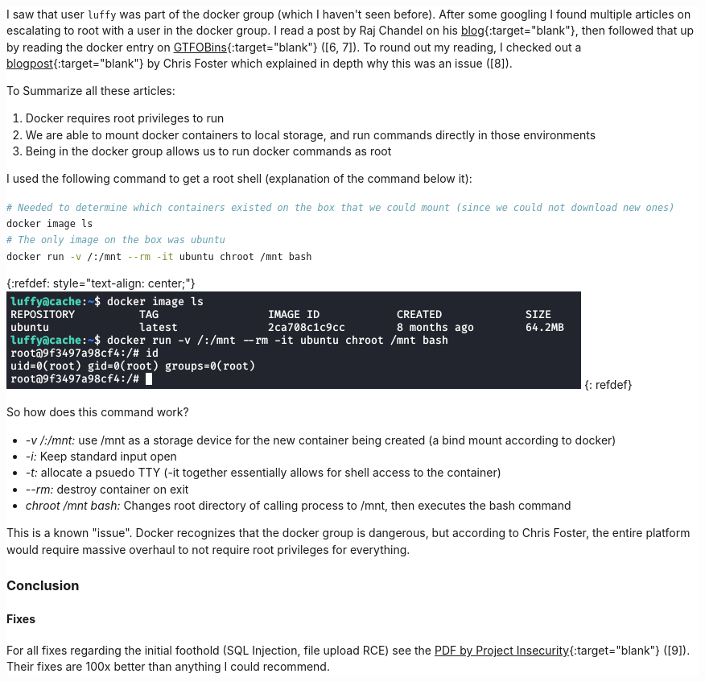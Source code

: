 I saw that user `luffy` was part of the docker group (which I haven't seen before). After some googling I found multiple articles on escalating to root with a user in the docker group. I read a post by Raj Chandel on his [blog](https://www.hackingarticles.in/docker-privilege-escalation/){:target="blank"}, then followed that up by reading the docker entry on [GTFOBins](https://gtfobins.github.io/#docker){:target="blank"} ([6, 7]). To round out my reading, I checked out a [blogpost](https://fosterelli.co/privilege-escalation-via-docker){:target="blank"} by Chris Foster which explained in depth why this was an issue ([8]).

To Summarize all these articles:

1. Docker requires root privileges to run 
2. We are able to mount docker containers to local storage, and run commands directly in those environments
3. Being in the docker group allows us to run docker commands as root

I used the following command to get a root shell (explanation of the command below it):

~~~bash
# Needed to determine which containers existed on the box that we could mount (since we could not download new ones)
docker image ls
# The only image on the box was ubuntu
docker run -v /:/mnt --rm -it ubuntu chroot /mnt bash
~~~

{:refdef: style="text-align: center;"}
![Docker group priv escalation](../../assets/img/writeups/htb/cache/root_user.png)
{: refdef}

So how does this command work?

- *-v /:/mnt:* use /mnt as a storage device for the new container being created  (a bind mount according to docker)  
- *-i:* Keep standard input open  
- *-t:* allocate a psuedo TTY (-it together essentially allows for shell access to the container)  
- *--rm:* destroy container on exit  
- *chroot /mnt bash:* Changes root directory of calling process to /mnt, then executes the bash command

This is a known "issue". Docker recognizes that the docker group is dangerous, but according to Chris Foster, the entire platform would require massive overhaul to not require root privileges for everything.

### Conclusion

#### Fixes

For all fixes regarding the initial foothold (SQL Injection, file upload RCE) see the [PDF by Project Insecurity](https://www.open-emr.org/wiki/images/1/11/Openemr_insecurity.pdf){:target="blank"} ([9]). Their fixes are 100x better than anything I could recommend.  
